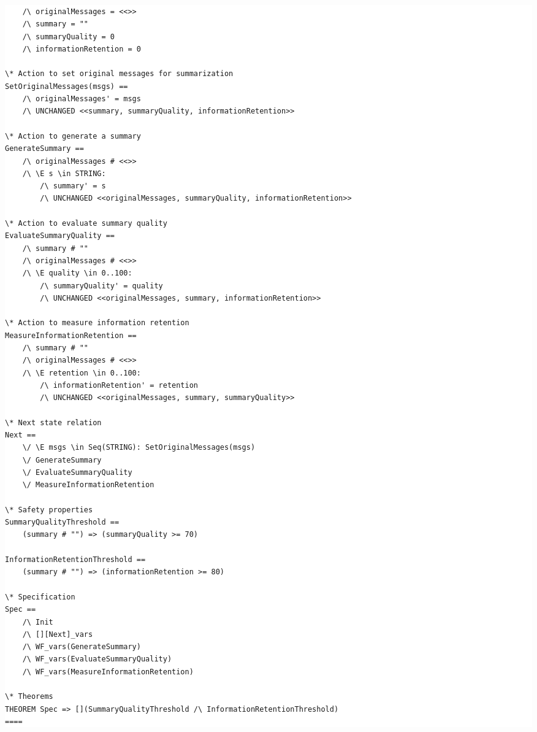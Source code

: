```
    /\ originalMessages = <<>>
    /\ summary = ""
    /\ summaryQuality = 0
    /\ informationRetention = 0

\* Action to set original messages for summarization
SetOriginalMessages(msgs) ==
    /\ originalMessages' = msgs
    /\ UNCHANGED <<summary, summaryQuality, informationRetention>>

\* Action to generate a summary
GenerateSummary ==
    /\ originalMessages # <<>>
    /\ \E s \in STRING:
        /\ summary' = s
        /\ UNCHANGED <<originalMessages, summaryQuality, informationRetention>>

\* Action to evaluate summary quality
EvaluateSummaryQuality ==
    /\ summary # ""
    /\ originalMessages # <<>>
    /\ \E quality \in 0..100:
        /\ summaryQuality' = quality
        /\ UNCHANGED <<originalMessages, summary, informationRetention>>

\* Action to measure information retention
MeasureInformationRetention ==
    /\ summary # ""
    /\ originalMessages # <<>>
    /\ \E retention \in 0..100:
        /\ informationRetention' = retention
        /\ UNCHANGED <<originalMessages, summary, summaryQuality>>

\* Next state relation
Next ==
    \/ \E msgs \in Seq(STRING): SetOriginalMessages(msgs)
    \/ GenerateSummary
    \/ EvaluateSummaryQuality
    \/ MeasureInformationRetention

\* Safety properties
SummaryQualityThreshold ==
    (summary # "") => (summaryQuality >= 70)

InformationRetentionThreshold ==
    (summary # "") => (informationRetention >= 80)

\* Specification
Spec ==
    /\ Init
    /\ [][Next]_vars
    /\ WF_vars(GenerateSummary)
    /\ WF_vars(EvaluateSummaryQuality)
    /\ WF_vars(MeasureInformationRetention)

\* Theorems
THEOREM Spec => [](SummaryQualityThreshold /\ InformationRetentionThreshold)
====
```
